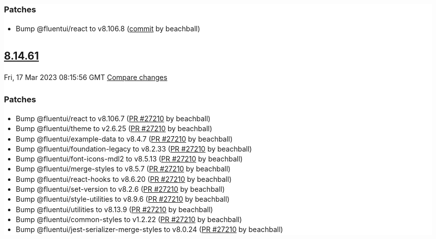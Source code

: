 ### Patches

- Bump @fluentui/react to v8.106.8 ([commit](https://github.com/microsoft/fluentui/commit/298c2a3a12ee95c78650b4a8cf70990844768602) by beachball)

## [8.14.61](https://github.com/microsoft/fluentui/tree/@fluentui/react-experiments_v8.14.61)

Fri, 17 Mar 2023 08:15:56 GMT 
[Compare changes](https://github.com/microsoft/fluentui/compare/@fluentui/react-experiments_v8.14.60..@fluentui/react-experiments_v8.14.61)

### Patches

- Bump @fluentui/react to v8.106.7 ([PR #27210](https://github.com/microsoft/fluentui/pull/27210) by beachball)
- Bump @fluentui/theme to v2.6.25 ([PR #27210](https://github.com/microsoft/fluentui/pull/27210) by beachball)
- Bump @fluentui/example-data to v8.4.7 ([PR #27210](https://github.com/microsoft/fluentui/pull/27210) by beachball)
- Bump @fluentui/foundation-legacy to v8.2.33 ([PR #27210](https://github.com/microsoft/fluentui/pull/27210) by beachball)
- Bump @fluentui/font-icons-mdl2 to v8.5.13 ([PR #27210](https://github.com/microsoft/fluentui/pull/27210) by beachball)
- Bump @fluentui/merge-styles to v8.5.7 ([PR #27210](https://github.com/microsoft/fluentui/pull/27210) by beachball)
- Bump @fluentui/react-hooks to v8.6.20 ([PR #27210](https://github.com/microsoft/fluentui/pull/27210) by beachball)
- Bump @fluentui/set-version to v8.2.6 ([PR #27210](https://github.com/microsoft/fluentui/pull/27210) by beachball)
- Bump @fluentui/style-utilities to v8.9.6 ([PR #27210](https://github.com/microsoft/fluentui/pull/27210) by beachball)
- Bump @fluentui/utilities to v8.13.9 ([PR #27210](https://github.com/microsoft/fluentui/pull/27210) by beachball)
- Bump @fluentui/common-styles to v1.2.22 ([PR #27210](https://github.com/microsoft/fluentui/pull/27210) by beachball)
- Bump @fluentui/jest-serializer-merge-styles to v8.0.24 ([PR #27210](https://github.com/microsoft/fluentui/pull/27210) by beachball)

